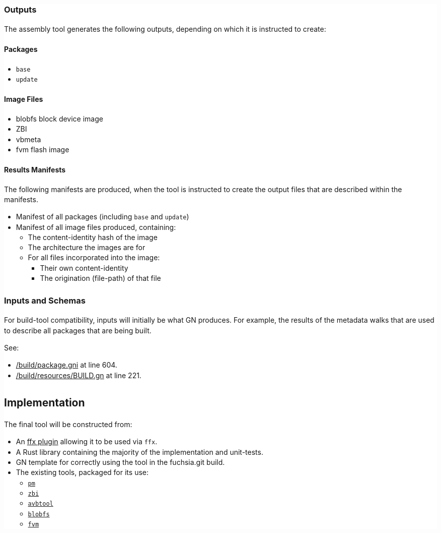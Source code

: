### Outputs

The assembly tool generates the following outputs, depending on which it is
instructed to create:

#### Packages

- `base`
- `update`

#### Image Files

- blobfs block device image
- ZBI
- vbmeta
- fvm flash image

#### Results Manifests

The following manifests are produced, when the tool is instructed to create the
output files that are described within the manifests.

- Manifest of all packages (including `base` and `update`)
- Manifest of all image files produced, containing:
  - The content-identity hash of the image
  - The architecture the images are for
  - For all files incorporated into the image:
    - Their own content-identity
    - The origination (file-path) of that file

### Inputs and Schemas

For build-tool compatibility, inputs will initially be what GN produces.  For
example, the results of the metadata walks that are used to describe all
packages that are being built.

See:

- [/build/package.gni][build_package_gni] at line 604.
- [/build/resources/BUILD.gn][build_images_BUILD_gn] at line 221.

## Implementation

The final tool will be constructed from:

- An [ffx plugin] allowing it to be used via `ffx`.
- A Rust library containing the majority of the implementation and unit-tests.
- GN template for correctly using the tool in the fuchsia.git build.
- The existing tools, packaged for its use:
  - [`pm`](/src/sys/pkg/bin/pm)
  - [`zbi`](/zircon/tools/zbi)
  - [`avbtool`](/third_party/android/platform/external/avb/avbtool.py)
  - [`blobfs`](/zircon/tools/blobfs)
  - [`fvm`](/src/storage/bin/fvm)


[blobfs-docs]: /docs/concepts/filesystems/blobfs.md
[bootfs]: /docs/glossary.md#bootfs
[bootstrap]: /docs/concepts/booting/everything_between_power_on_and_your_component.md
[build_images_BUILD_gn]: https://fuchsia.googlesource.com/fuchsia/+/7461d8882167e7a9d1b494e3b1734d2c063830fc/build/resources/BUILD.gn#221
[build_package_gni]: https://fuchsia.googlesource.com/fuchsia/+/7461d8882167e7a9d1b494e3b1734d2c063830fc/build/package.gni#604
[fuchsia.git]: https://fuchsia.googlesource.com/fuchsia/
[ffx]: /docs/development/tools/ffx/overview.md
[ffx plugin]: /docs/development/tools/ffx/development/plugins.md
[merkle-roots]: /docs/concepts/packages/merkleroot.md
[pkgfs]: /docs/concepts/packages/garbage_collection.md
[pkgfs-cmd]: /docs/reference/kernel/kernel_cmdline.md#zirconsystempkgfscmdcommand
[update-pkg]: /docs/concepts/packages/update_pkg.md
[zbi]: /docs/glossary.md#zircon-boot-image
[zircon]: /docs/concepts/kernel/README.md